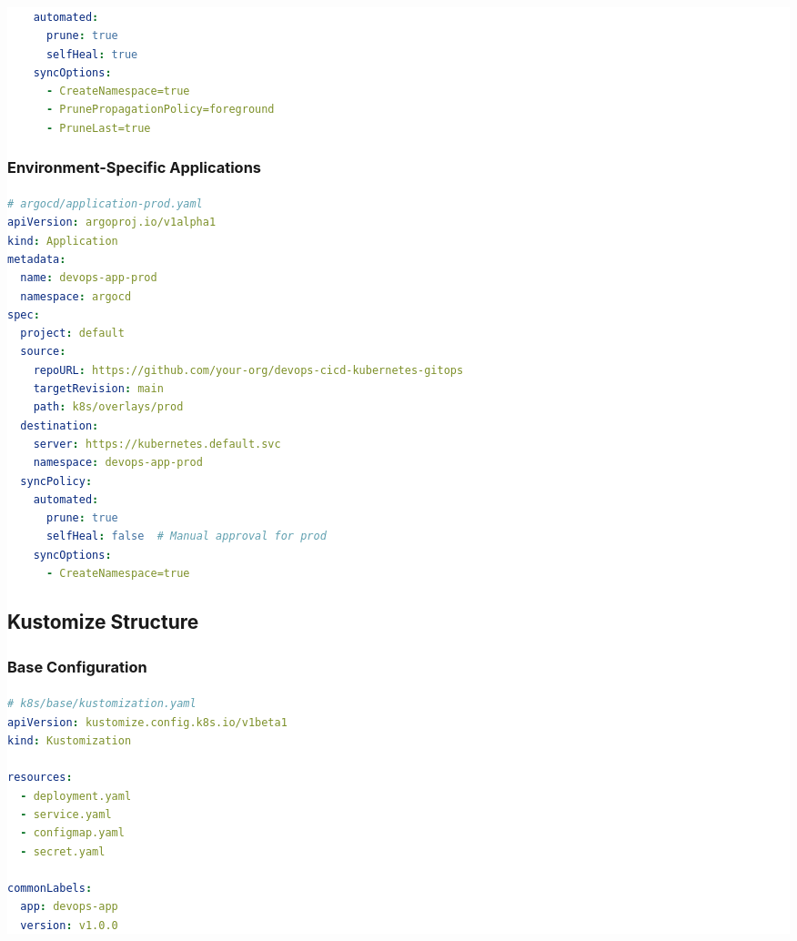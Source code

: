 ```yaml
    automated:
      prune: true
      selfHeal: true
    syncOptions:
      - CreateNamespace=true
      - PrunePropagationPolicy=foreground
      - PruneLast=true
```

### Environment-Specific Applications

```yaml
# argocd/application-prod.yaml
apiVersion: argoproj.io/v1alpha1
kind: Application
metadata:
  name: devops-app-prod
  namespace: argocd
spec:
  project: default
  source:
    repoURL: https://github.com/your-org/devops-cicd-kubernetes-gitops
    targetRevision: main
    path: k8s/overlays/prod
  destination:
    server: https://kubernetes.default.svc
    namespace: devops-app-prod
  syncPolicy:
    automated:
      prune: true
      selfHeal: false  # Manual approval for prod
    syncOptions:
      - CreateNamespace=true
```

## Kustomize Structure

### Base Configuration

```yaml
# k8s/base/kustomization.yaml
apiVersion: kustomize.config.k8s.io/v1beta1
kind: Kustomization

resources:
  - deployment.yaml
  - service.yaml
  - configmap.yaml
  - secret.yaml

commonLabels:
  app: devops-app
  version: v1.0.0
```
